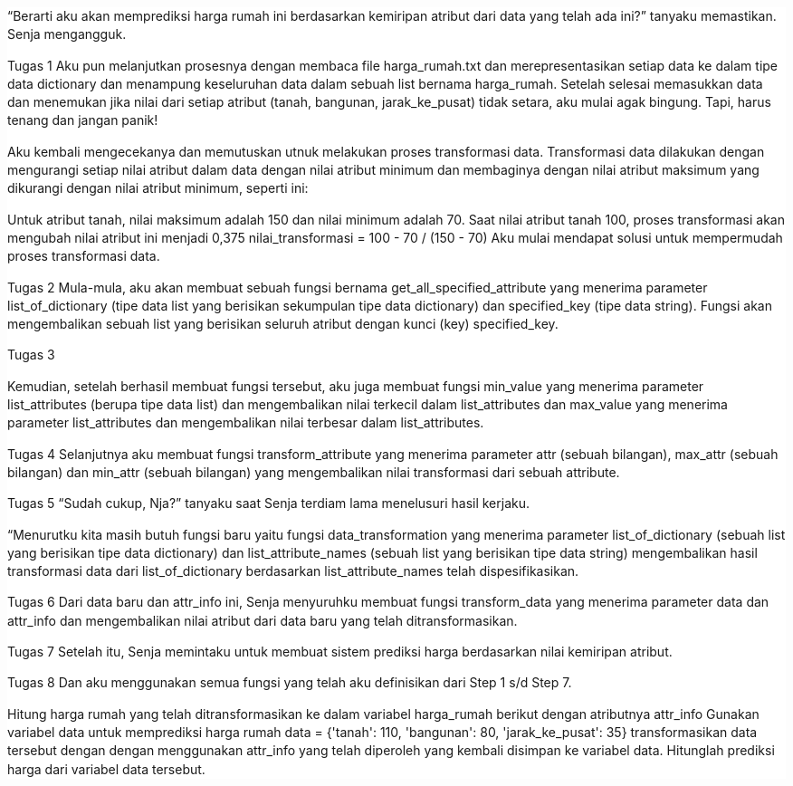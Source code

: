 “Berarti aku akan memprediksi harga rumah ini berdasarkan kemiripan atribut dari data yang telah ada ini?” tanyaku memastikan. Senja mengangguk.

Tugas 1
Aku pun melanjutkan prosesnya dengan membaca file harga_rumah.txt dan merepresentasikan setiap data ke dalam tipe data dictionary dan menampung keseluruhan data dalam sebuah list bernama harga_rumah. 
Setelah selesai memasukkan data dan menemukan jika nilai dari setiap atribut (tanah, bangunan, jarak_ke_pusat) tidak setara, aku mulai agak bingung. Tapi, harus tenang dan jangan panik!

Aku kembali mengecekanya dan memutuskan utnuk melakukan proses transformasi data. Transformasi data dilakukan dengan mengurangi setiap nilai atribut dalam data dengan nilai atribut minimum dan membaginya dengan nilai atribut maksimum yang dikurangi dengan nilai atribut minimum, seperti ini:

Untuk atribut tanah, nilai maksimum adalah 150 dan nilai minimum adalah 70.
Saat nilai atribut tanah 100, proses transformasi akan mengubah nilai atribut ini menjadi 0,375
nilai_transformasi = 100 - 70 / (150 - 70)
Aku mulai mendapat solusi untuk mempermudah proses transformasi data.

Tugas 2
Mula-mula,  aku akan membuat sebuah fungsi bernama get_all_specified_attribute yang menerima parameter list_of_dictionary (tipe data list yang berisikan sekumpulan tipe data dictionary) dan specified_key (tipe data string). Fungsi akan mengembalikan sebuah list yang berisikan seluruh atribut dengan kunci (key) specified_key.

Tugas 3

Kemudian, setelah berhasil membuat fungsi  tersebut, aku juga membuat fungsi min_value yang menerima parameter list_attributes (berupa tipe data list) dan mengembalikan nilai terkecil dalam list_attributes dan max_value yang menerima parameter list_attributes dan mengembalikan nilai terbesar dalam list_attributes.

Tugas 4
Selanjutnya aku membuat fungsi transform_attribute yang menerima parameter attr (sebuah bilangan), max_attr (sebuah bilangan) dan min_attr (sebuah bilangan) yang mengembalikan nilai transformasi dari sebuah attribute.

Tugas 5
“Sudah cukup, Nja?” tanyaku saat Senja terdiam lama menelusuri hasil kerjaku.

“Menurutku kita masih butuh fungsi baru yaitu fungsi data_transformation yang menerima parameter list_of_dictionary (sebuah list yang berisikan tipe data dictionary) dan list_attribute_names (sebuah list yang berisikan tipe data string) mengembalikan hasil transformasi data dari list_of_dictionary berdasarkan list_attribute_names telah dispesifikasikan.

Tugas 6
Dari data baru dan attr_info ini, Senja menyuruhku membuat fungsi transform_data yang menerima parameter data dan attr_info dan mengembalikan nilai atribut dari data baru yang telah ditransformasikan.

Tugas 7
Setelah itu, Senja memintaku untuk membuat sistem prediksi harga berdasarkan nilai kemiripan atribut.

Tugas 8
Dan aku menggunakan semua fungsi yang telah aku definisikan dari Step 1 s/d Step 7.

Hitung harga rumah yang telah ditransformasikan ke dalam variabel harga_rumah berikut dengan atributnya attr_info
Gunakan variabel data untuk memprediksi harga rumah
data = {'tanah': 110, 'bangunan': 80, 'jarak_ke_pusat': 35}
transformasikan data tersebut dengan dengan menggunakan attr_info yang telah diperoleh yang kembali disimpan ke variabel data.
Hitunglah prediksi harga dari variabel data tersebut. 
